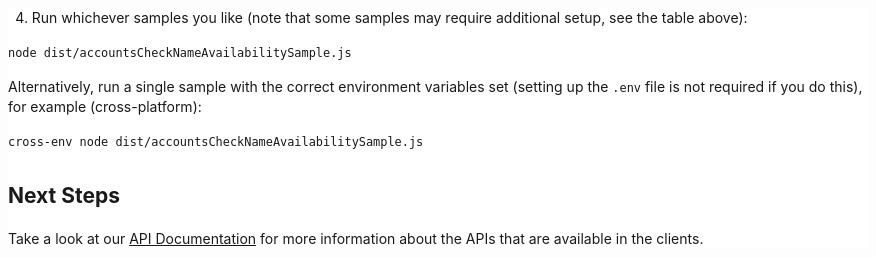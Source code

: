 4. Run whichever samples you like (note that some samples may require additional setup, see the table above):

```bash
node dist/accountsCheckNameAvailabilitySample.js
```

Alternatively, run a single sample with the correct environment variables set (setting up the `.env` file is not required if you do this), for example (cross-platform):

```bash
cross-env node dist/accountsCheckNameAvailabilitySample.js
```

## Next Steps

Take a look at our [API Documentation][apiref] for more information about the APIs that are available in the clients.

[accountschecknameavailabilitysample]: https://github.com/Azure/azure-sdk-for-js/blob/main/sdk/datalake-analytics/arm-datalake-analytics/samples/v2-beta/typescript/src/accountsCheckNameAvailabilitySample.ts
[accountscreatesample]: https://github.com/Azure/azure-sdk-for-js/blob/main/sdk/datalake-analytics/arm-datalake-analytics/samples/v2-beta/typescript/src/accountsCreateSample.ts
[accountsdeletesample]: https://github.com/Azure/azure-sdk-for-js/blob/main/sdk/datalake-analytics/arm-datalake-analytics/samples/v2-beta/typescript/src/accountsDeleteSample.ts
[accountsgetsample]: https://github.com/Azure/azure-sdk-for-js/blob/main/sdk/datalake-analytics/arm-datalake-analytics/samples/v2-beta/typescript/src/accountsGetSample.ts
[accountslistbyresourcegroupsample]: https://github.com/Azure/azure-sdk-for-js/blob/main/sdk/datalake-analytics/arm-datalake-analytics/samples/v2-beta/typescript/src/accountsListByResourceGroupSample.ts
[accountslistsample]: https://github.com/Azure/azure-sdk-for-js/blob/main/sdk/datalake-analytics/arm-datalake-analytics/samples/v2-beta/typescript/src/accountsListSample.ts
[accountsupdatesample]: https://github.com/Azure/azure-sdk-for-js/blob/main/sdk/datalake-analytics/arm-datalake-analytics/samples/v2-beta/typescript/src/accountsUpdateSample.ts
[computepoliciescreateorupdatesample]: https://github.com/Azure/azure-sdk-for-js/blob/main/sdk/datalake-analytics/arm-datalake-analytics/samples/v2-beta/typescript/src/computePoliciesCreateOrUpdateSample.ts
[computepoliciesdeletesample]: https://github.com/Azure/azure-sdk-for-js/blob/main/sdk/datalake-analytics/arm-datalake-analytics/samples/v2-beta/typescript/src/computePoliciesDeleteSample.ts
[computepoliciesgetsample]: https://github.com/Azure/azure-sdk-for-js/blob/main/sdk/datalake-analytics/arm-datalake-analytics/samples/v2-beta/typescript/src/computePoliciesGetSample.ts
[computepolicieslistbyaccountsample]: https://github.com/Azure/azure-sdk-for-js/blob/main/sdk/datalake-analytics/arm-datalake-analytics/samples/v2-beta/typescript/src/computePoliciesListByAccountSample.ts
[computepoliciesupdatesample]: https://github.com/Azure/azure-sdk-for-js/blob/main/sdk/datalake-analytics/arm-datalake-analytics/samples/v2-beta/typescript/src/computePoliciesUpdateSample.ts
[datalakestoreaccountsaddsample]: https://github.com/Azure/azure-sdk-for-js/blob/main/sdk/datalake-analytics/arm-datalake-analytics/samples/v2-beta/typescript/src/dataLakeStoreAccountsAddSample.ts
[datalakestoreaccountsdeletesample]: https://github.com/Azure/azure-sdk-for-js/blob/main/sdk/datalake-analytics/arm-datalake-analytics/samples/v2-beta/typescript/src/dataLakeStoreAccountsDeleteSample.ts
[datalakestoreaccountsgetsample]: https://github.com/Azure/azure-sdk-for-js/blob/main/sdk/datalake-analytics/arm-datalake-analytics/samples/v2-beta/typescript/src/dataLakeStoreAccountsGetSample.ts
[datalakestoreaccountslistbyaccountsample]: https://github.com/Azure/azure-sdk-for-js/blob/main/sdk/datalake-analytics/arm-datalake-analytics/samples/v2-beta/typescript/src/dataLakeStoreAccountsListByAccountSample.ts
[firewallrulescreateorupdatesample]: https://github.com/Azure/azure-sdk-for-js/blob/main/sdk/datalake-analytics/arm-datalake-analytics/samples/v2-beta/typescript/src/firewallRulesCreateOrUpdateSample.ts
[firewallrulesdeletesample]: https://github.com/Azure/azure-sdk-for-js/blob/main/sdk/datalake-analytics/arm-datalake-analytics/samples/v2-beta/typescript/src/firewallRulesDeleteSample.ts
[firewallrulesgetsample]: https://github.com/Azure/azure-sdk-for-js/blob/main/sdk/datalake-analytics/arm-datalake-analytics/samples/v2-beta/typescript/src/firewallRulesGetSample.ts
[firewallruleslistbyaccountsample]: https://github.com/Azure/azure-sdk-for-js/blob/main/sdk/datalake-analytics/arm-datalake-analytics/samples/v2-beta/typescript/src/firewallRulesListByAccountSample.ts
[firewallrulesupdatesample]: https://github.com/Azure/azure-sdk-for-js/blob/main/sdk/datalake-analytics/arm-datalake-analytics/samples/v2-beta/typescript/src/firewallRulesUpdateSample.ts
[locationsgetcapabilitysample]: https://github.com/Azure/azure-sdk-for-js/blob/main/sdk/datalake-analytics/arm-datalake-analytics/samples/v2-beta/typescript/src/locationsGetCapabilitySample.ts
[operationslistsample]: https://github.com/Azure/azure-sdk-for-js/blob/main/sdk/datalake-analytics/arm-datalake-analytics/samples/v2-beta/typescript/src/operationsListSample.ts
[storageaccountsaddsample]: https://github.com/Azure/azure-sdk-for-js/blob/main/sdk/datalake-analytics/arm-datalake-analytics/samples/v2-beta/typescript/src/storageAccountsAddSample.ts
[storageaccountsdeletesample]: https://github.com/Azure/azure-sdk-for-js/blob/main/sdk/datalake-analytics/arm-datalake-analytics/samples/v2-beta/typescript/src/storageAccountsDeleteSample.ts
[storageaccountsgetsample]: https://github.com/Azure/azure-sdk-for-js/blob/main/sdk/datalake-analytics/arm-datalake-analytics/samples/v2-beta/typescript/src/storageAccountsGetSample.ts
[storageaccountsgetstoragecontainersample]: https://github.com/Azure/azure-sdk-for-js/blob/main/sdk/datalake-analytics/arm-datalake-analytics/samples/v2-beta/typescript/src/storageAccountsGetStorageContainerSample.ts
[storageaccountslistbyaccountsample]: https://github.com/Azure/azure-sdk-for-js/blob/main/sdk/datalake-analytics/arm-datalake-analytics/samples/v2-beta/typescript/src/storageAccountsListByAccountSample.ts

[storageaccountslistsastokenssample]: https://github.com/Azure/azure-sdk-for-js/blob/main/sdk/datalake-analytics/arm-datalake-analytics/samples/v2-beta/typescript/src/storageAccountsListSasTokensSample.ts
[storageaccountsliststoragecontainerssample]: https://github.com/Azure/azure-sdk-for-js/blob/main/sdk/datalake-analytics/arm-datalake-analytics/samples/v2-beta/typescript/src/storageAccountsListStorageContainersSample.ts
[storageaccountsupdatesample]: https://github.com/Azure/azure-sdk-for-js/blob/main/sdk/datalake-analytics/arm-datalake-analytics/samples/v2-beta/typescript/src/storageAccountsUpdateSample.ts
[apiref]: https://learn.microsoft.com/javascript/api/@azure/arm-datalake-analytics?view=azure-node-preview
[freesub]: https://azure.microsoft.com/free/
[package]: https://github.com/Azure/azure-sdk-for-js/tree/main/sdk/datalake-analytics/arm-datalake-analytics/README.md
[typescript]: https://www.typescriptlang.org/docs/home.html